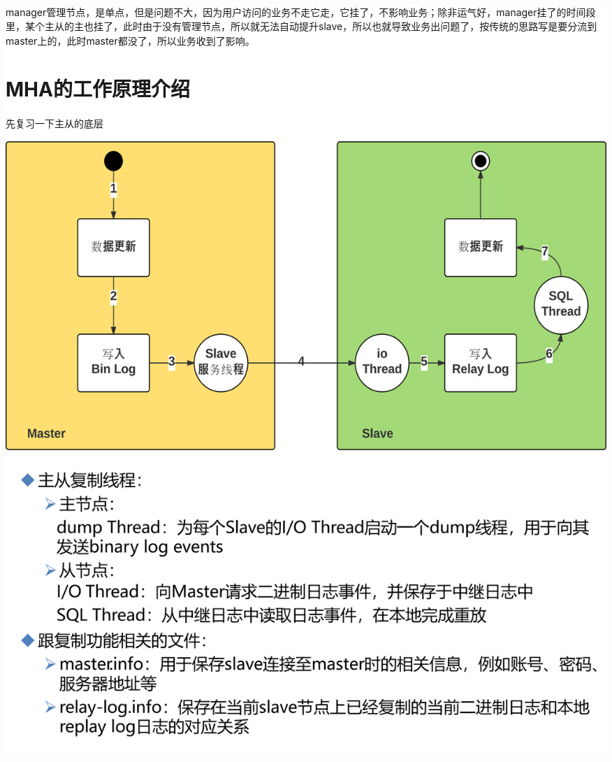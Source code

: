 
manager管理节点，是单点，但是问题不大，因为用户访问的业务不走它走，它挂了，不影响业务；除非运气好，manager挂了的时间段里，某个主从的主也挂了，此时由于没有管理节点，所以就无法自动提升slave，所以也就导致业务出问题了，按传统的思路写是要分流到master上的，此时master都没了，所以业务收到了影响。





# MHA的工作原理介绍



先复习一下主从的底层

![image-20230915155137252](6-mysql的主从复制高可用性解决方案MHA.assets/image-20230915155137252.png)

![image-20230915155216625](6-mysql的主从复制高可用性解决方案MHA.assets/image-20230915155216625.png)

